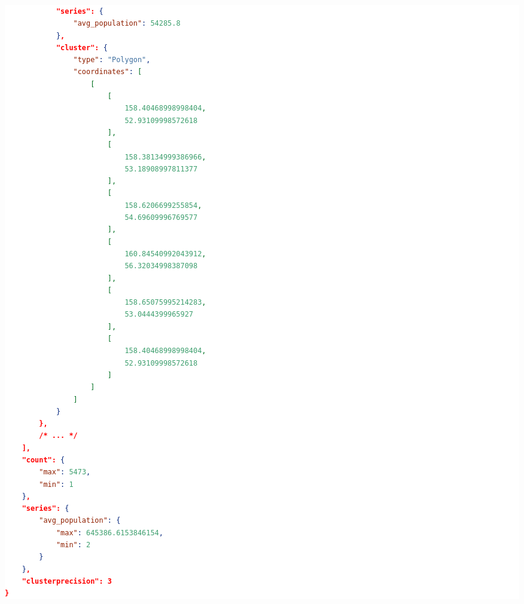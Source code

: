 ```json
            "series": {
                "avg_population": 54285.8
            },
            "cluster": {
                "type": "Polygon",
                "coordinates": [
                    [
                        [
                            158.40468998998404,
                            52.93109998572618
                        ],
                        [
                            158.38134999386966,
                            53.18908997811377
                        ],
                        [
                            158.6206699255854,
                            54.69609996769577
                        ],
                        [
                            160.84540992043912,
                            56.32034998387098
                        ],
                        [
                            158.65075995214283,
                            53.0444399965927
                        ],
                        [
                            158.40468998998404,
                            52.93109998572618
                        ]
                    ]
                ]
            }
        },
        /* ... */
    ],
    "count": {
        "max": 5473,
        "min": 1
    },
    "series": {
        "avg_population": {
            "max": 645386.6153846154,
            "min": 2
        }
    },
    "clusterprecision": 3
}
```
